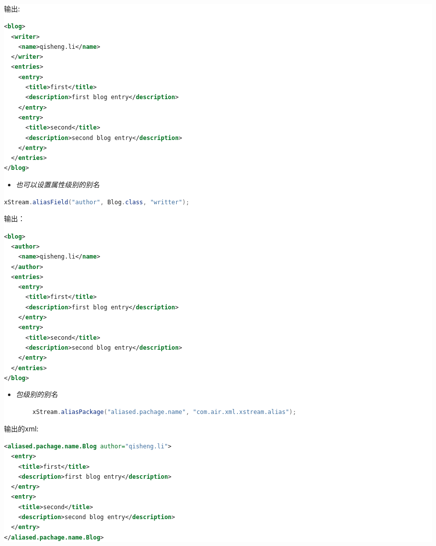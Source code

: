 输出:

```xml
<blog>
  <writer>
    <name>qisheng.li</name>
  </writer>
  <entries>
    <entry>
      <title>first</title>
      <description>first blog entry</description>
    </entry>
    <entry>
      <title>second</title>
      <description>second blog entry</description>
    </entry>
  </entries>
</blog>
```

- *也可以设置属性级别的别名*

```java
xStream.aliasField("author", Blog.class, "writter");
```

输出：

```xml
<blog>
  <author>
    <name>qisheng.li</name>
  </author>
  <entries>
    <entry>
      <title>first</title>
      <description>first blog entry</description>
    </entry>
    <entry>
      <title>second</title>
      <description>second blog entry</description>
    </entry>
  </entries>
</blog>
```

- *包级别的别名*

```java
        xStream.aliasPackage("aliased.pachage.name", "com.air.xml.xstream.alias");
```

输出的xml:

```xml
<aliased.pachage.name.Blog author="qisheng.li">
  <entry>
    <title>first</title>
    <description>first blog entry</description>
  </entry>
  <entry>
    <title>second</title>
    <description>second blog entry</description>
  </entry>
</aliased.pachage.name.Blog>
```
